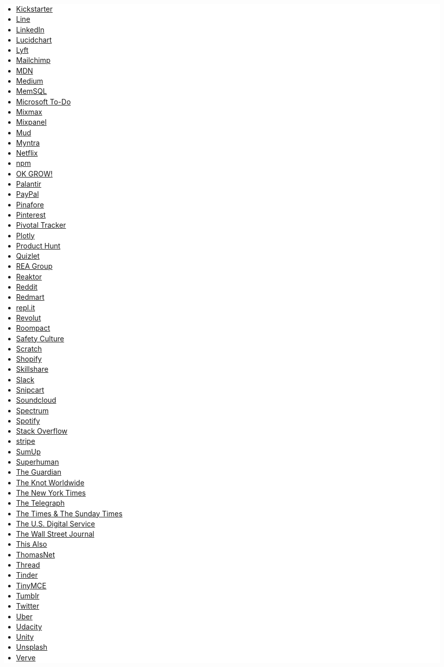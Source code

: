   - [Kickstarter](#kickstarter)
  - [Line](#line)
  - [LinkedIn](#linkedin)
  - [Lucidchart](#lucidchart)
  - [Lyft](#lyft)
  - [Mailchimp](#mailchimp)
  - [MDN](#mdn)
  - [Medium](#medium)
  - [MemSQL](#memsql)
  - [Microsoft To-Do](#microsoft-to-do)
  - [Mixmax](#mixmax)
  - [Mixpanel](#mixpanel)
  - [Mud](#mud)
  - [Myntra](#myntra)
  - [Netflix](#netflix)
  - [npm](#npm)
  - [OK GROW!](#ok-grow)
  - [Palantir](#palantir)
  - [PayPal](#paypal)
  - [Pinafore](#pinafore)
  - [Pinterest](#pinterest)
  - [Pivotal Tracker](#pivotal-tracker)
  - [Plotly](#plotly)
  - [Product Hunt](#product-hunt)
  - [Quizlet](#quizlet)
  - [REA Group](#rea-group)
  - [Reaktor](#reaktor)
  - [Reddit](#reddit)
  - [Redmart](#redmart)
  - [repl.it](#replit)
  - [Revolut](#revolut)
  - [Roompact](#roompact)
  - [Safety Culture](#safety-culture)
  - [Scratch](#scratch)
  - [Shopify](#shopify)
  - [Skillshare](#skillshare)
  - [Slack](#slack)
  - [Snipcart](#snipcart)
  - [Soundcloud](#soundcloud)
  - [Spectrum](#spectrum)
  - [Spotify](#spotify)
  - [Stack Overflow](#stack-overflow)
  - [stripe](#stripe)
  - [SumUp](#sumup)
  - [Superhuman](#superhuman)
  - [The Guardian](#the-guardian)
  - [The Knot Worldwide](#the-knot-worldwide)
  - [The New York Times](#the-new-york-times)
  - [The Telegraph](#the-telegraph)
  - [The Times & The Sunday Times](#the-times--the-sunday-times)
  - [The U.S. Digital Service](#the-us-digital-service)
  - [The Wall Street Journal](#the-wall-street-journal)
  - [This Also](#this-also)
  - [ThomasNet](#thomasnet)
  - [Thread](#thread)
  - [Tinder](#tinder)
  - [TinyMCE](#tinymce)
  - [Tumblr](#tumblr)
  - [Twitter](#twitter)
  - [Uber](#uber)
  - [Udacity](#udacity)
  - [Unity](#unity)
  - [Unsplash](#unsplash)
  - [Verve](#verve)